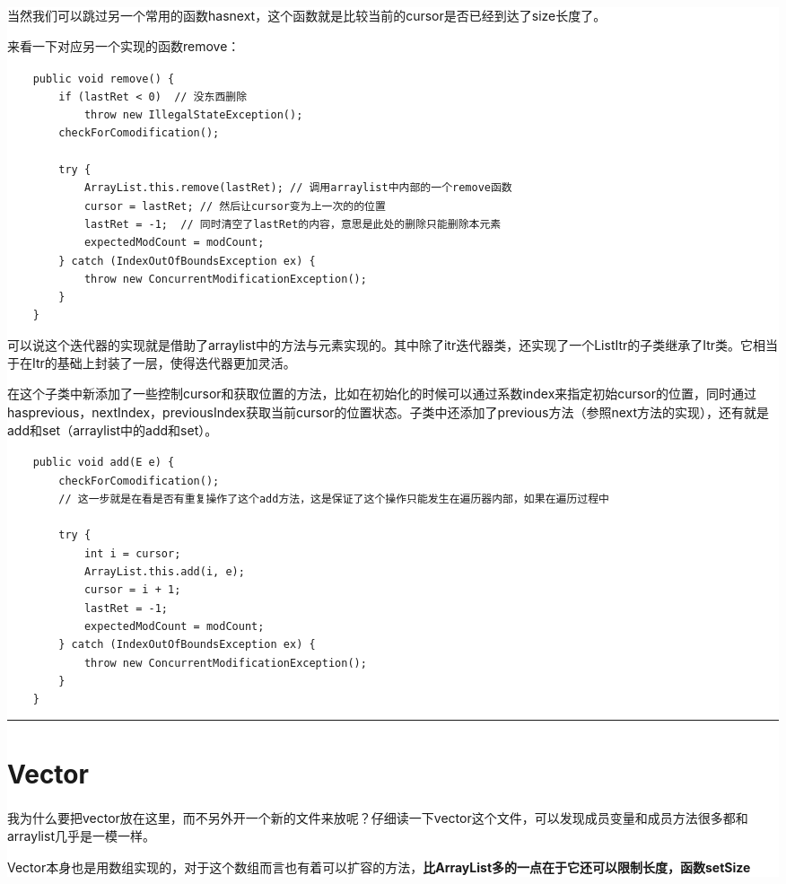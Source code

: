 ```
```

当然我们可以跳过另一个常用的函数hasnext，这个函数就是比较当前的cursor是否已经到达了size长度了。

来看一下对应另一个实现的函数remove：

```
	public void remove() {
        if (lastRet < 0)  // 没东西删除
            throw new IllegalStateException();
        checkForComodification();

        try {
            ArrayList.this.remove(lastRet); // 调用arraylist中内部的一个remove函数
            cursor = lastRet; // 然后让cursor变为上一次的的位置
            lastRet = -1;  // 同时清空了lastRet的内容，意思是此处的删除只能删除本元素
            expectedModCount = modCount;
        } catch (IndexOutOfBoundsException ex) {
            throw new ConcurrentModificationException();
        }
    }
```

可以说这个迭代器的实现就是借助了arraylist中的方法与元素实现的。其中除了itr迭代器类，还实现了一个ListItr的子类继承了Itr类。它相当于在Itr的基础上封装了一层，使得迭代器更加灵活。

在这个子类中新添加了一些控制cursor和获取位置的方法，比如在初始化的时候可以通过系数index来指定初始cursor的位置，同时通过hasprevious，nextIndex，previousIndex获取当前cursor的位置状态。子类中还添加了previous方法（参照next方法的实现），还有就是add和set（arraylist中的add和set）。

```
	public void add(E e) {
        checkForComodification();  
        // 这一步就是在看是否有重复操作了这个add方法，这是保证了这个操作只能发生在遍历器内部，如果在遍历过程中

        try {
            int i = cursor;
            ArrayList.this.add(i, e);
            cursor = i + 1;
            lastRet = -1;
            expectedModCount = modCount;
        } catch (IndexOutOfBoundsException ex) {
            throw new ConcurrentModificationException();  
        }
    }
```

---

# Vector

我为什么要把vector放在这里，而不另外开一个新的文件来放呢？仔细读一下vector这个文件，可以发现成员变量和成员方法很多都和arraylist几乎是一模一样。

Vector本身也是用数组实现的，对于这个数组而言也有着可以扩容的方法，**比ArrayList多的一点在于它还可以限制长度，函数setSize**
